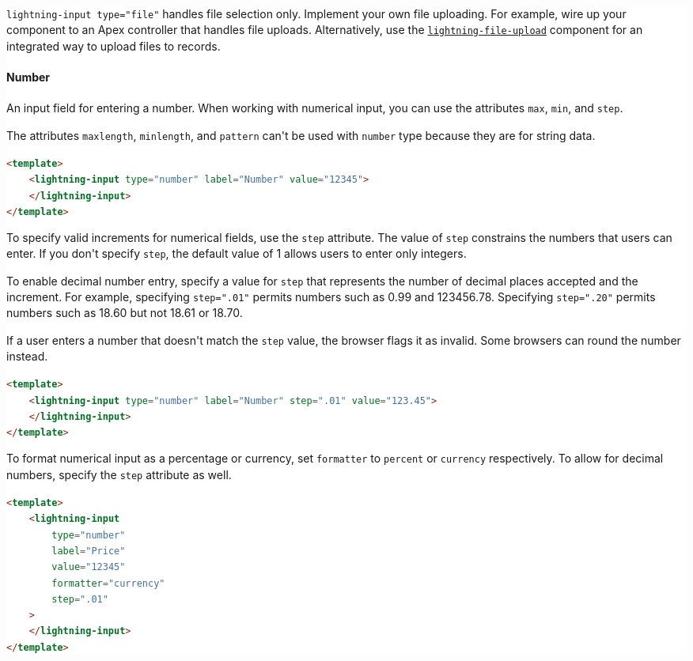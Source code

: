 `lightning-input type="file"` handles file selection only. Implement your own file uploading. For example, wire up your component to an Apex controller that handles file uploads. Alternatively, use the
[`lightning-file-upload`](bundle/lightning-file-upload/documentation) component for an integrated way to upload files to records.

#### Number

An input field for entering a number. When working with numerical input, you
can use the attributes `max`, `min`, and `step`.

The attributes `maxlength`, `minlength`, and `pattern` can't be used with `number` type because they are for string data.

```html
<template>
    <lightning-input type="number" label="Number" value="12345">
    </lightning-input>
</template>
```

To specify valid increments for numerical fields, use the `step` attribute. The value of `step` constrains the numbers
that users can enter. If you don't specify `step`, the default value of 1 allows users to enter only integers.

To enable decimal number entry, specify a value for `step` that represents the number of decimal places accepted and
the increment. For example, specifying `step=".01"` permits numbers such as 0.99 and 123456.78. Specifying `step=".20"` permits
numbers such as 18.60 but not 18.61 or 18.70.

If a user enters a number that doesn't match the `step` value, the browser flags it as invalid. Some browsers can round the number instead.

```html
<template>
    <lightning-input type="number" label="Number" step=".01" value="123.45">
    </lightning-input>
</template>
```

To format numerical input as a percentage or currency, set `formatter` to
`percent` or `currency` respectively. To allow for decimal numbers,
specify the `step` attribute as well.

```html
<template>
    <lightning-input
        type="number"
        label="Price"
        value="12345"
        formatter="currency"
        step=".01"
    >
    </lightning-input>
</template>
```
